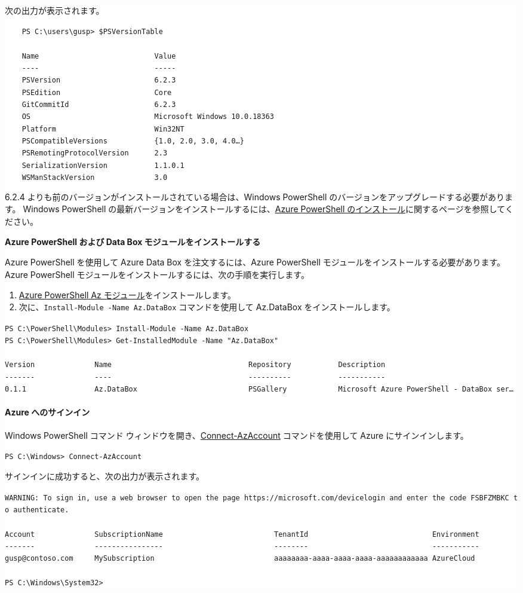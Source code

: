 次の出力が表示されます。

```azurepowershell
    PS C:\users\gusp> $PSVersionTable
    
    Name                           Value
    ----                           -----
    PSVersion                      6.2.3
    PSEdition                      Core
    GitCommitId                    6.2.3
    OS                             Microsoft Windows 10.0.18363
    Platform                       Win32NT
    PSCompatibleVersions           {1.0, 2.0, 3.0, 4.0…}
    PSRemotingProtocolVersion      2.3
    SerializationVersion           1.1.0.1
    WSManStackVersion              3.0
```

6\.2.4 よりも前のバージョンがインストールされている場合は、Windows PowerShell のバージョンをアップグレードする必要があります。 Windows PowerShell の最新バージョンをインストールするには、[Azure PowerShell のインストール](/powershell/scripting/install/installing-powershell?view=powershell-7&preserve-view=true)に関するページを参照してください。

**Azure PowerShell および Data Box モジュールをインストールする**

Azure PowerShell を使用して Azure Data Box を注文するには、Azure PowerShell モジュールをインストールする必要があります。 Azure PowerShell モジュールをインストールするには、次の手順を実行します。

1. [Azure PowerShell Az モジュール](/powershell/azure/new-azureps-module-az)をインストールします。
2. 次に、`Install-Module -Name Az.DataBox` コマンドを使用して Az.DataBox をインストールします。

```azurepowershell
PS C:\PowerShell\Modules> Install-Module -Name Az.DataBox
PS C:\PowerShell\Modules> Get-InstalledModule -Name "Az.DataBox"

Version              Name                                Repository           Description
-------              ----                                ----------           -----------
0.1.1                Az.DataBox                          PSGallery            Microsoft Azure PowerShell - DataBox ser…
```

#### <a name="sign-in-to-azure"></a>Azure へのサインイン

Windows PowerShell コマンド ウィンドウを開き、[Connect-AzAccount](/powershell/module/az.accounts/Connect-AzAccount) コマンドを使用して Azure にサインインします。

```azurepowershell
PS C:\Windows> Connect-AzAccount
```

サインインに成功すると、次の出力が表示されます。

```output
WARNING: To sign in, use a web browser to open the page https://microsoft.com/devicelogin and enter the code FSBFZMBKC to authenticate.

Account              SubscriptionName                          TenantId                             Environment
-------              ----------------                          --------                             -----------
gusp@contoso.com     MySubscription                            aaaaaaaa-aaaa-aaaa-aaaa-aaaaaaaaaaaa AzureCloud

PS C:\Windows\System32>
```
